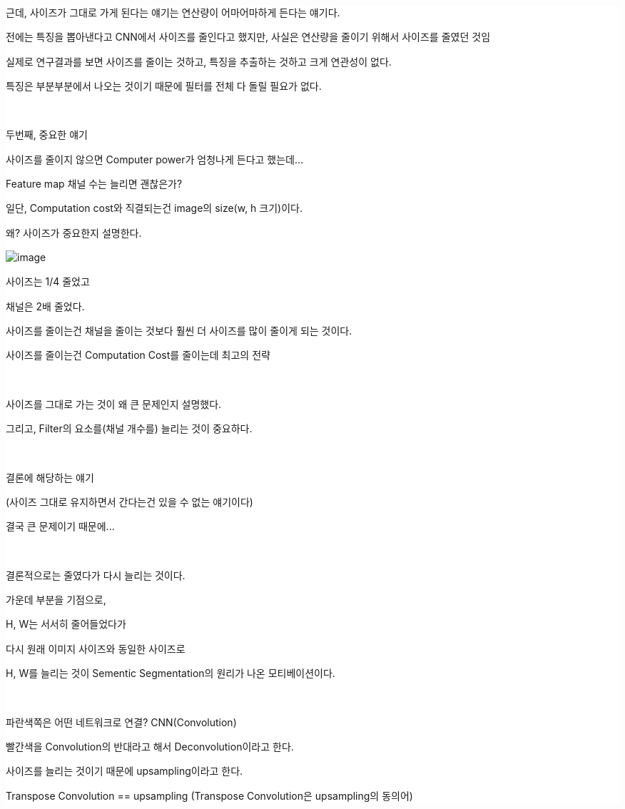 근데, 사이즈가 그대로 가게 된다는 얘기는 연산량이 어마어마하게 든다는 얘기다.

전에는 특징을 뽑아낸다고 CNN에서 사이즈를 줄인다고 했지만, 사실은 연산량을 줄이기 위해서 사이즈를 줄였던 것임

실제로 연구결과를 보면 사이즈를 줄이는 것하고, 특징을 추출하는 것하고 크게 연관성이 없다.

특징은 부분부분에서 나오는 것이기 때문에 필터를 전체 다 돌릴 필요가 없다.

<br/>

두번째, 중요한 얘기

사이즈를 줄이지 않으면 Computer power가 엄청나게 든다고 했는데...

Feature map 채널 수는 늘리면 괜찮은가? 

일단, Computation cost와 직결되는건 image의 size(w, h 크기)이다.

왜? 사이즈가 중요한지 설명한다.

![image](https://user-images.githubusercontent.com/78403443/121495164-5b02d100-ca14-11eb-8549-7216c3f67408.png)

사이즈는 1/4 줄었고

채널은 2배 줄었다.

사이즈를 줄이는건 채널을 줄이는 것보다 훨씬 더 사이즈를 많이 줄이게 되는 것이다.

사이즈를 줄이는건 Computation Cost를 줄이는데 최고의 전략

<br/>

사이즈를 그대로 가는 것이 왜 큰 문제인지 설명했다. 

그리고, Filter의 요소를(채널 개수를) 늘리는 것이 중요하다.

<br/>

결론에 해당하는 얘기

(사이즈 그대로 유지하면서 간다는건 있을 수 없는 얘기이다)

결국 큰 문제이기 때문에...

<br/>

결론적으로는 줄였다가 다시 늘리는 것이다.

가운데 부분을 기점으로, 

H, W는 서서히 줄어들었다가

다시 원래 이미지 사이즈와 동일한 사이즈로

H, W를 늘리는 것이 Sementic Segmentation의 원리가 나온 모티베이션이다.

<br/>

파란색쪽은 어떤 네트워크로 연결? CNN(Convolution)

빨간색을 Convolution의 반대라고 해서 Deconvolution이라고 한다.

사이즈를 늘리는 것이기 때문에 upsampling이라고 한다.

Transpose Convolution == upsampling (Transpose Convolution은 upsampling의 동의어)
